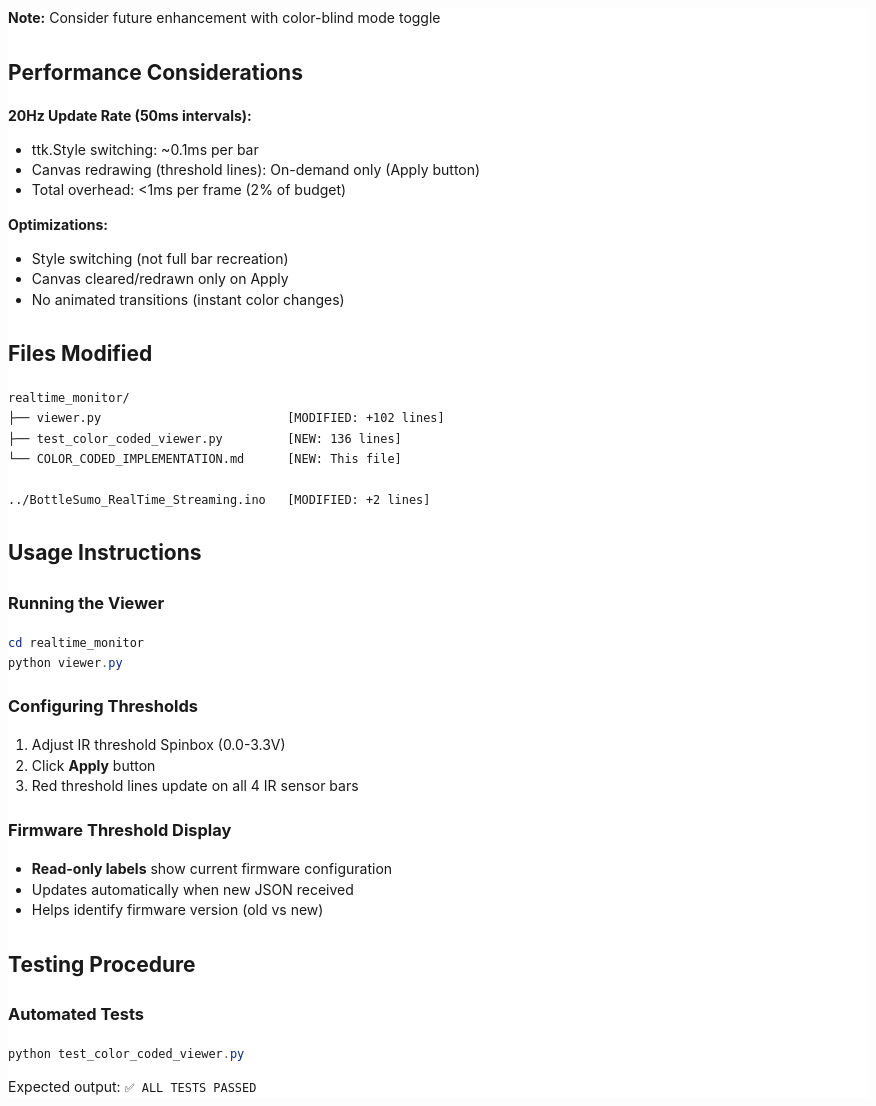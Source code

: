 **Note:** Consider future enhancement with color-blind mode toggle

## Performance Considerations

**20Hz Update Rate (50ms intervals):**
- ttk.Style switching: ~0.1ms per bar
- Canvas redrawing (threshold lines): On-demand only (Apply button)
- Total overhead: <1ms per frame (2% of budget)

**Optimizations:**
- Style switching (not full bar recreation)
- Canvas cleared/redrawn only on Apply
- No animated transitions (instant color changes)

## Files Modified

```
realtime_monitor/
├── viewer.py                          [MODIFIED: +102 lines]
├── test_color_coded_viewer.py         [NEW: 136 lines]
└── COLOR_CODED_IMPLEMENTATION.md      [NEW: This file]

../BottleSumo_RealTime_Streaming.ino   [MODIFIED: +2 lines]
```

## Usage Instructions

### Running the Viewer
```powershell
cd realtime_monitor
python viewer.py
```

### Configuring Thresholds
1. Adjust IR threshold Spinbox (0.0-3.3V)
2. Click **Apply** button
3. Red threshold lines update on all 4 IR sensor bars

### Firmware Threshold Display
- **Read-only labels** show current firmware configuration
- Updates automatically when new JSON received
- Helps identify firmware version (old vs new)

## Testing Procedure

### Automated Tests
```powershell
python test_color_coded_viewer.py
```
Expected output: `✅ ALL TESTS PASSED`
